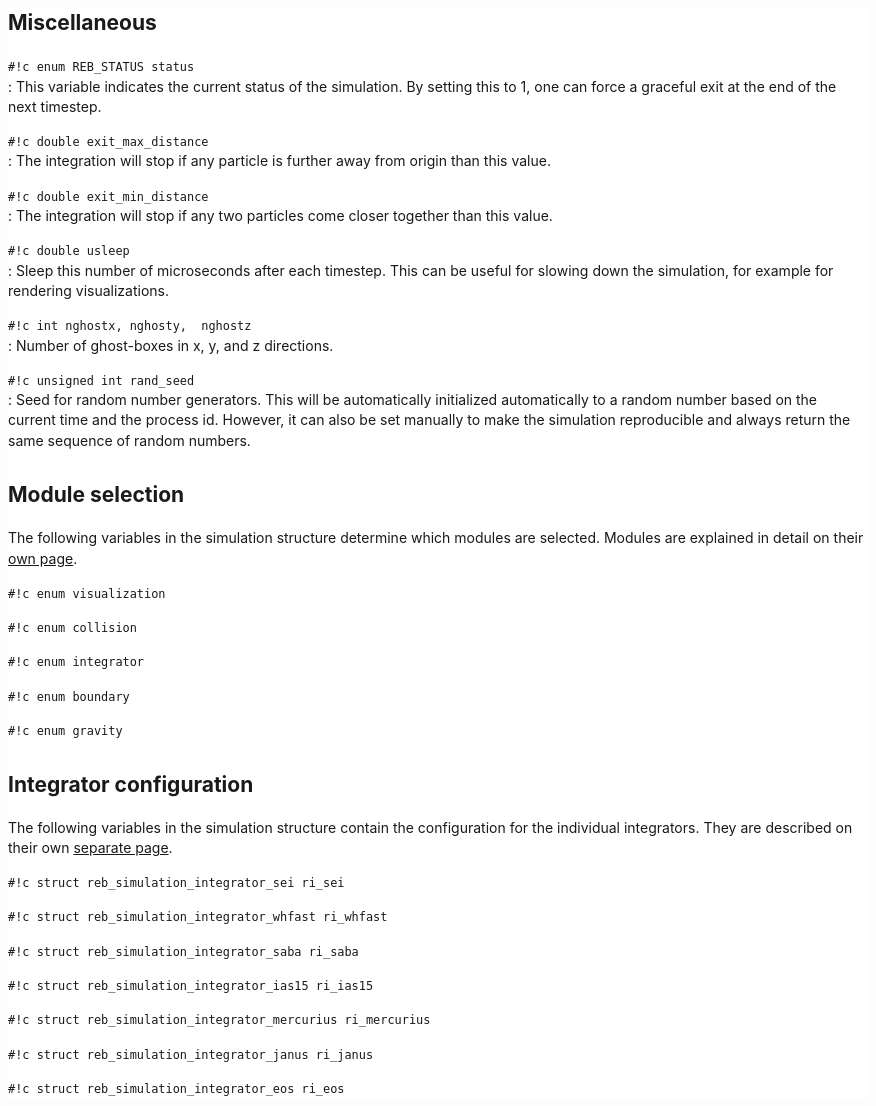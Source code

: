 ## Miscellaneous 

`#!c enum REB_STATUS status`    
:   This variable indicates the current status of the simulation. By setting this to 1, one can force a graceful exit at the end of the next timestep.    

`#!c double exit_max_distance`  
:   The integration will stop if any particle is further away from origin than this value.

`#!c double exit_min_distance`  
:   The integration will stop if any two particles come closer together than this value.

`#!c double usleep`             
:   Sleep this number of microseconds after each timestep. This can be useful for slowing down the simulation, for example for rendering visualizations.  

`#!c int nghostx, nghosty,  nghostz`               
:   Number of ghost-boxes in x, y, and z directions. 

`#!c unsigned int rand_seed`    
:   Seed for random number generators. This will be automatically initialized automatically to a random number based on the current time and the process id. However, it can also be set manually to make the simulation reproducible and always return the same sequence of random numbers.


## Module selection 

The following variables in the simulation structure determine which modules are selected. 
Modules are explained in detail on their [own page](modules.md).

`#!c enum visualization`

`#!c enum collision`

`#!c enum integrator`

`#!c enum boundary`

`#!c enum gravity`

## Integrator configuration 

The following variables in the simulation structure contain the configuration for the individual integrators. 
They are described on their own [separate page](integrators.md). 

`#!c struct reb_simulation_integrator_sei ri_sei`

`#!c struct reb_simulation_integrator_whfast ri_whfast`

`#!c struct reb_simulation_integrator_saba ri_saba`

`#!c struct reb_simulation_integrator_ias15 ri_ias15`

`#!c struct reb_simulation_integrator_mercurius ri_mercurius`

`#!c struct reb_simulation_integrator_janus ri_janus`

`#!c struct reb_simulation_integrator_eos ri_eos`


